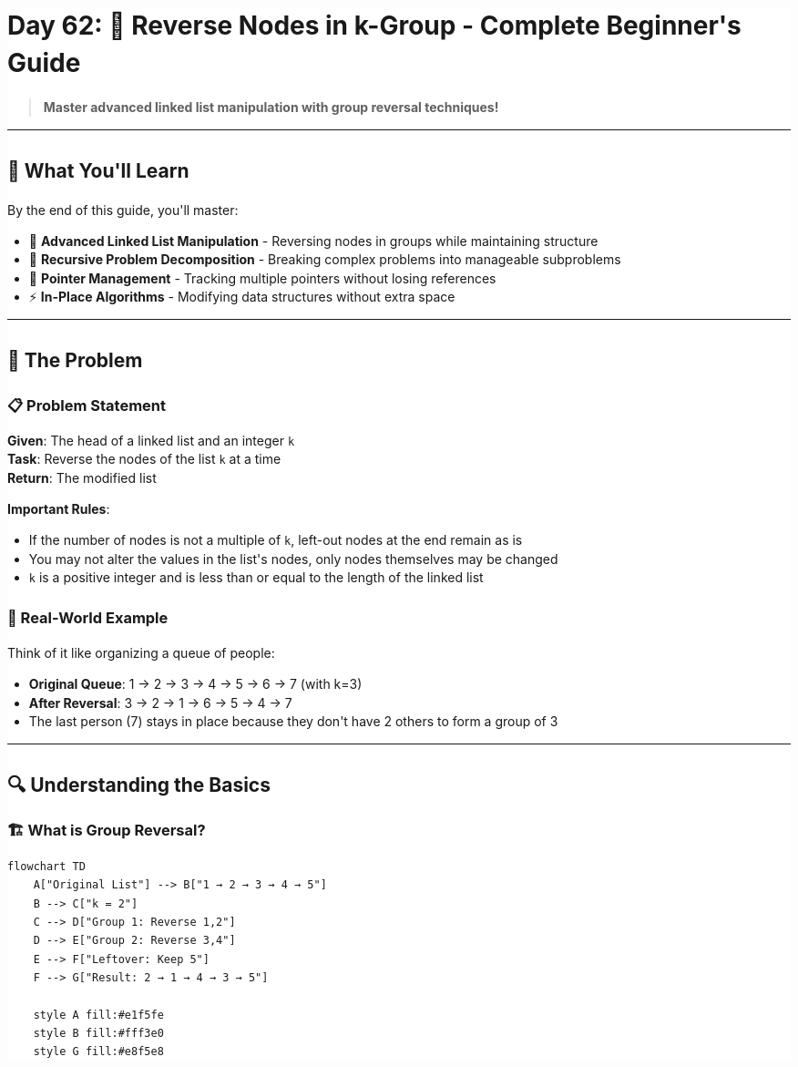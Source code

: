 # Day 62: 🔗 Reverse Nodes in k-Group - Complete Beginner's Guide

> **Master advanced linked list manipulation with group reversal techniques!**

---

## 📖 What You'll Learn

By the end of this guide, you'll master:
- 🔗 **Advanced Linked List Manipulation** - Reversing nodes in groups while maintaining structure
- 🎯 **Recursive Problem Decomposition** - Breaking complex problems into manageable subproblems
- 🧮 **Pointer Management** - Tracking multiple pointers without losing references
- ⚡ **In-Place Algorithms** - Modifying data structures without extra space

---

## 🎯 The Problem

### 📋 Problem Statement

**Given**: The head of a linked list and an integer `k`  
**Task**: Reverse the nodes of the list `k` at a time  
**Return**: The modified list

**Important Rules**:
- If the number of nodes is not a multiple of `k`, left-out nodes at the end remain as is
- You may not alter the values in the list's nodes, only nodes themselves may be changed
- `k` is a positive integer and is less than or equal to the length of the linked list

### 🌟 Real-World Example

Think of it like organizing a queue of people:
- **Original Queue**: 1 → 2 → 3 → 4 → 5 → 6 → 7 (with k=3)
- **After Reversal**: 3 → 2 → 1 → 6 → 5 → 4 → 7
- The last person (7) stays in place because they don't have 2 others to form a group of 3

---

## 🔍 Understanding the Basics

### 🏗️ What is Group Reversal?

```mermaid
flowchart TD
    A["Original List"] --> B["1 → 2 → 3 → 4 → 5"]
    B --> C["k = 2"]
    C --> D["Group 1: Reverse 1,2"]
    D --> E["Group 2: Reverse 3,4"]
    E --> F["Leftover: Keep 5"]
    F --> G["Result: 2 → 1 → 4 → 3 → 5"]
    
    style A fill:#e1f5fe
    style B fill:#fff3e0
    style G fill:#e8f5e8
```
